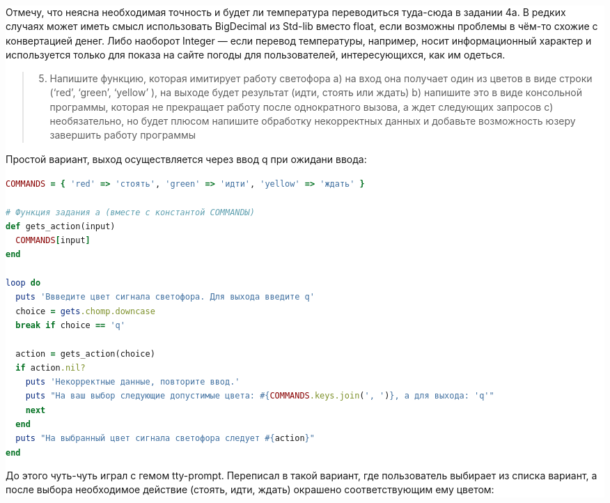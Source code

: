 Отмечу, что неясна необходимая точность и будет ли температура переводиться туда-сюда
в задании 4а.
В редких случаях может иметь смысл использовать BigDecimal из Std-lib вместо float,
если возможны проблемы в чём-то схожие с конвертацией денег. Либо наоборот Integer — 
если перевод температуры, например, носит информационный характер и используется
только для показа на сайте погоды для пользователей, интересующихся, как им одеться.


> 5) Напишите функцию, которая имитирует работу светофора a) на вход она
> получает один из цветов в виде строки (‘red’, ‘green’, ‘yellow’ ), на
> выходе будет результат (идти, стоять или ждать) b) напишите это в виде
> консольной программы, которая не прекращает работу после однократного
> вызова, а ждет следующих запросов c) необязательно, но будет плюсом
> напишите обработку некорректных данных и добавьте возможность юзеру
> завершить работу программы

Простой вариант, выход осуществляется через ввод q при ожидани ввода:
```ruby  
COMMANDS = { 'red' => 'стоять', 'green' => 'идти', 'yellow' => 'ждать' }

# Функция задания а (вместе с константой COMMANDЫ)
def gets_action(input) 
  COMMANDS[input]
end

loop do
  puts 'Ввведите цвет сигнала светофора. Для выхода введите q'
  choice = gets.chomp.downcase
  break if choice == 'q'

  action = gets_action(choice)
  if action.nil?
    puts 'Некорректные данные, повторите ввод.'
    puts "На ваш выбор следующие допустимые цвета: #{COMMANDS.keys.join(', ')}, а для выхода: 'q'"
    next
  end
  puts "На выбранный цвет сигнала светофора следует #{action}"
end
```
До этого чуть-чуть играл с гемом tty-prompt. Переписал в такой вариант, где пользователь
выбирает из списка вариант, а после выбора необходимое действие (стоять, идти, ждать)
окрашено соответствующим ему цветом:
